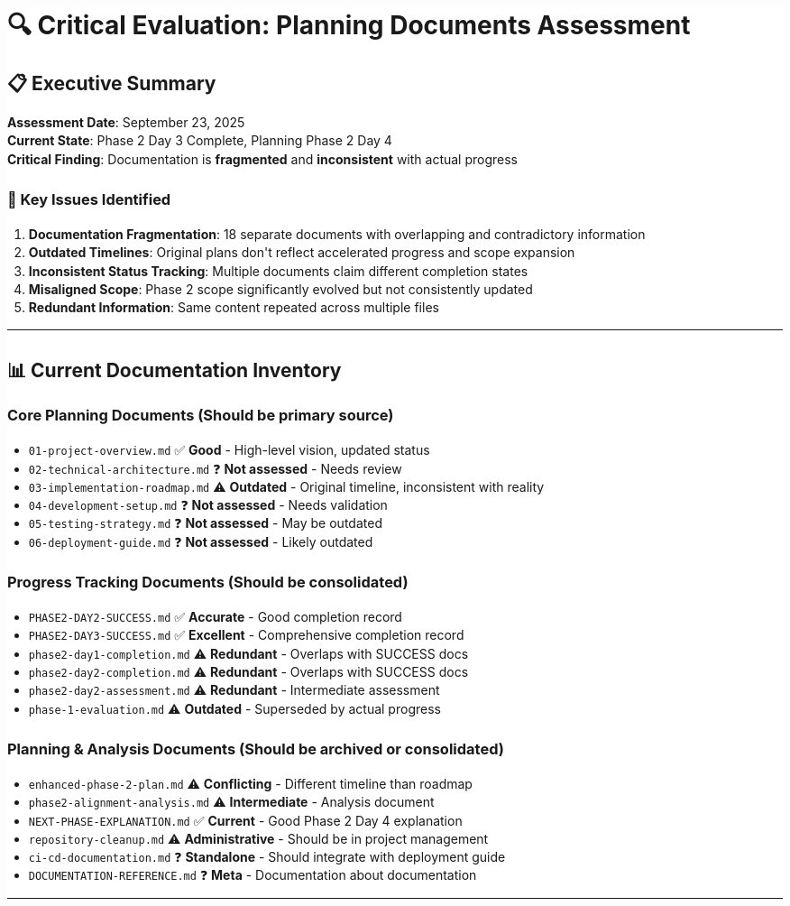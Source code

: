 # 🔍 Critical Evaluation: Planning Documents Assessment

## 📋 Executive Summary

**Assessment Date**: September 23, 2025  
**Current State**: Phase 2 Day 3 Complete, Planning Phase 2 Day 4  
**Critical Finding**: Documentation is **fragmented** and **inconsistent** with actual progress

### 🚨 Key Issues Identified

1. **Documentation Fragmentation**: 18 separate documents with overlapping and contradictory information
2. **Outdated Timelines**: Original plans don't reflect accelerated progress and scope expansion
3. **Inconsistent Status Tracking**: Multiple documents claim different completion states
4. **Misaligned Scope**: Phase 2 scope significantly evolved but not consistently updated
5. **Redundant Information**: Same content repeated across multiple files

---

## 📊 Current Documentation Inventory

### **Core Planning Documents** (Should be primary source)
- `01-project-overview.md` ✅ **Good** - High-level vision, updated status
- `02-technical-architecture.md` ❓ **Not assessed** - Needs review
- `03-implementation-roadmap.md` ⚠️ **Outdated** - Original timeline, inconsistent with reality
- `04-development-setup.md` ❓ **Not assessed** - Needs validation
- `05-testing-strategy.md` ❓ **Not assessed** - May be outdated
- `06-deployment-guide.md` ❓ **Not assessed** - Likely outdated

### **Progress Tracking Documents** (Should be consolidated)
- `PHASE2-DAY2-SUCCESS.md` ✅ **Accurate** - Good completion record
- `PHASE2-DAY3-SUCCESS.md` ✅ **Excellent** - Comprehensive completion record
- `phase2-day1-completion.md` ⚠️ **Redundant** - Overlaps with SUCCESS docs
- `phase2-day2-completion.md` ⚠️ **Redundant** - Overlaps with SUCCESS docs
- `phase2-day2-assessment.md` ⚠️ **Redundant** - Intermediate assessment
- `phase-1-evaluation.md` ⚠️ **Outdated** - Superseded by actual progress

### **Planning & Analysis Documents** (Should be archived or consolidated)
- `enhanced-phase-2-plan.md` ⚠️ **Conflicting** - Different timeline than roadmap
- `phase2-alignment-analysis.md` ⚠️ **Intermediate** - Analysis document
- `NEXT-PHASE-EXPLANATION.md` ✅ **Current** - Good Phase 2 Day 4 explanation
- `repository-cleanup.md` ⚠️ **Administrative** - Should be in project management
- `ci-cd-documentation.md` ❓ **Standalone** - Should integrate with deployment guide
- `DOCUMENTATION-REFERENCE.md` ❓ **Meta** - Documentation about documentation

---
